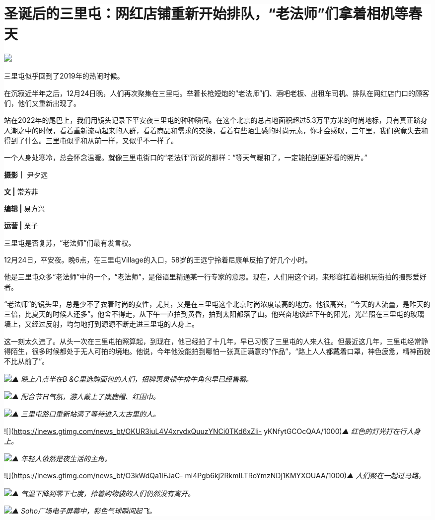 # 圣诞后的三里屯：网红店铺重新开始排队，“老法师”们拿着相机等春天

![](https://inews.gtimg.com/news_bt/OriuVg9WRLLwFaJwviT40PrKHVHdWeDqR2iNbk47OxKEAAA/1000)

三里屯似乎回到了2019年的热闹时候。

在沉寂近半年之后，12月24日晚，人们再次聚集在三里屯。举着长枪短炮的“老法师”们、酒吧老板、出租车司机、排队在网红店门口的顾客们，他们又重新出现了。

站在2022年的尾巴上，我们用镜头记录下平安夜三里屯的种种瞬间。在这个北京的总占地面积超过5.3万平方米的时尚地标，只有真正跻身人潮之中的时候，看着重新流动起来的人群，看着商品和需求的交换，看着有些陌生感的时尚元素，你才会感叹，三年里，我们究竟失去和得到了什么。三里屯似乎和从前一样，又似乎不一样了。

一个人身处寒冷，总会怀念温暖。就像三里屯街口的“老法师”所说的那样：“等天气暖和了，一定能拍到更好看的照片。”

**摄影｜** 尹夕远

**文 |** 常芳菲

**编辑 |** 易方兴

**运营 |** 栗子

三里屯是否复苏，“老法师”们最有发言权。

12月24日，平安夜。晚6点，在三里屯Village的入口，58岁的王远宁拎着尼康单反拍了好几个小时。

他是三里屯众多“老法师”中的一个。“老法师”，是俗语里精通某一行专家的意思。现在，人们用这个词，来形容扛着相机玩街拍的摄影爱好者。

“老法师”的镜头里，总是少不了衣着时尚的女性，尤其，又是在三里屯这个北京时尚浓度最高的地方。他很高兴，“今天的人流量，是昨天的三倍，比夏天的时候人还多”。他舍不得走，从下午一直拍到黄昏，拍到太阳都落了山。他兴奋地谈起下午的阳光，光芒照在三里屯的玻璃墙上，又经过反射，均匀地打到源源不断走进三里屯的人身上。

这一刻太久违了。从头一次在三里屯拍照算起，到现在，他已经拍了十几年，早已习惯了三里屯的人来人往。但最近这几年，三里屯经常静得陌生，很多时候都处于无人可拍的境地。他说，今年他没能拍到哪怕一张真正满意的“作品”，“路上人人都戴着口罩，神色疲惫，精神面貌不比从前了”。

![](https://inews.gtimg.com/news_bt/OUO3qRLCVhyFzQ9NT0N3wQJshkCOCvOjylEzzMF4hPgQwAA/1000)_▲
晚上八点半在B &C里选购面包的人们，招牌惠灵顿牛排牛角包早已经售罄。_

![](https://inews.gtimg.com/news_bt/O6t9c2QvCg6IXYx0oPGrVEP_bBxrT0MlcU70MPdPT-2GYAA/1000)_▲
配合节日气氛，游人戴上了麋鹿帽、红围巾。_

![](https://inews.gtimg.com/news_bt/OWzamfJNzPdOWLJaeUQGY0hK9n-pNJ6DJhataa1l0X73cAA/1000)_▲
三里屯路口重新站满了等待进入太古里的人。_

![](https://inews.gtimg.com/news_bt/OKUR3iuL4V4xrvdxQuuzYNCi0TKd6xZIi-
yKNfytGCOcQAA/1000)_▲ 红色的灯光打在行人身上。_

![](https://inews.gtimg.com/news_bt/OKnsPHhq1awXKvEMXg6K0uZSh9495lMzIl8V30qGcWqmAAA/1000)_▲
年轻人依然是夜生活的主角。_

![](https://inews.gtimg.com/news_bt/O3kWdQa1IFJaC-
ml4Pgb6kj2RkmILTRoYmzNDj1KMYXOUAA/1000)_▲ 人们聚在一起过马路。_

![](https://inews.gtimg.com/news_bt/ObigEeLMipJF03Xh7sm3_WfAriQjIhEE9uuNFmXQQsurMAA/1000)_▲
气温下降到零下七度，拎着购物袋的人们仍然没有离开。_

![](https://inews.gtimg.com/news_bt/O4T7Oro_2z2GlOVnXzmOhzLMccktdTr_1pCac52UiDur4AA/1000)_▲
Soho广场电子屏幕中，彩色气球瞬间起飞。_
